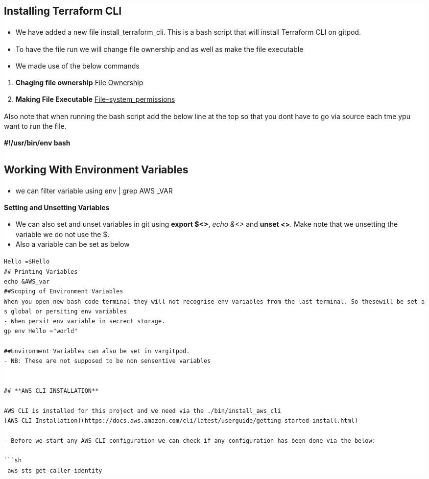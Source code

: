 
## **Installing Terraform CLI**
- We have added a new file install_terraform_cli. This is a bash script that will install Terraform CLI on gitpod.
- To have the file run we will change file ownership and as well as make the file executable

- We made use of the below commands 

1. **Chaging file ownership** [File Ownership](https://en.wikipedia.org/wiki/Ownership)


2. **Making File Executable** [File-system_permissions](https://en.wikipedia.org/wiki/File-system_permissions)


Also note that when running the bash script add the below line at the top so that you dont have to go via source each tme ypu want to run the file.

**#!/usr/bin/env bash**


## Working With Environment Variables ####

- we can filter variable using env | grep AWS _VAR

**Setting and Unsetting Variables** 
- We can also set and unset variables in git using **export $<>**, *echo &<>* and **unset <>**. Make note that we unsetting the variable we do not use the $.
- Also a variable can be set as below

```
Hello =$Hello
## Printing Variables
echo &AWS_var
##Scoping of Environment Variables
When you open new bash code terminal they will not recognise env variables from the last terminal. So thesewill be set as global or persiting env variables
- When persit env variable in secrect storage.
gp env Hello ="world"

##Environment Variables can also be set in vargitpod.
- NB: These are not supposed to be non sensentive variables


## **AWS CLI INSTALLATION**

AWS CLI is installed for this project and we need via the ./bin/install_aws_cli
[AWS CLI Installation](https://docs.aws.amazon.com/cli/latest/userguide/getting-started-install.html)

- Before we start any AWS CLI configuration we can check if any configuration has been done via the below:

```sh
 aws sts get-caller-identity

```
